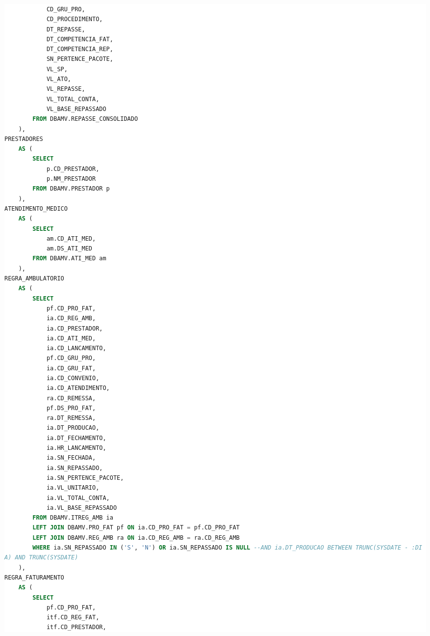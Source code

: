 ```sql
            CD_GRU_PRO,
            CD_PROCEDIMENTO,
            DT_REPASSE,
            DT_COMPETENCIA_FAT,
            DT_COMPETENCIA_REP,
            SN_PERTENCE_PACOTE,
            VL_SP,
            VL_ATO,
            VL_REPASSE,
            VL_TOTAL_CONTA,
            VL_BASE_REPASSADO
        FROM DBAMV.REPASSE_CONSOLIDADO
    ),
PRESTADORES
    AS (
        SELECT
            p.CD_PRESTADOR,
            p.NM_PRESTADOR
        FROM DBAMV.PRESTADOR p
    ),
ATENDIMENTO_MEDICO
    AS (
        SELECT
            am.CD_ATI_MED,
            am.DS_ATI_MED
        FROM DBAMV.ATI_MED am
    ),
REGRA_AMBULATORIO
    AS (
        SELECT
            pf.CD_PRO_FAT,
            ia.CD_REG_AMB,
            ia.CD_PRESTADOR,
            ia.CD_ATI_MED,
            ia.CD_LANCAMENTO,
            pf.CD_GRU_PRO,
            ia.CD_GRU_FAT,
            ia.CD_CONVENIO,
            ia.CD_ATENDIMENTO,
            ra.CD_REMESSA,
            pf.DS_PRO_FAT,
            ra.DT_REMESSA,
            ia.DT_PRODUCAO,
            ia.DT_FECHAMENTO,
            ia.HR_LANCAMENTO,
            ia.SN_FECHADA,
            ia.SN_REPASSADO,
            ia.SN_PERTENCE_PACOTE,
            ia.VL_UNITARIO,
            ia.VL_TOTAL_CONTA,
            ia.VL_BASE_REPASSADO
        FROM DBAMV.ITREG_AMB ia
        LEFT JOIN DBAMV.PRO_FAT pf ON ia.CD_PRO_FAT = pf.CD_PRO_FAT
        LEFT JOIN DBAMV.REG_AMB ra ON ia.CD_REG_AMB = ra.CD_REG_AMB
        WHERE ia.SN_REPASSADO IN ('S', 'N') OR ia.SN_REPASSADO IS NULL --AND ia.DT_PRODUCAO BETWEEN TRUNC(SYSDATE - :DIA) AND TRUNC(SYSDATE)
    ),
REGRA_FATURAMENTO
    AS (
        SELECT
            pf.CD_PRO_FAT,
            itf.CD_REG_FAT,
            itf.CD_PRESTADOR,
```
